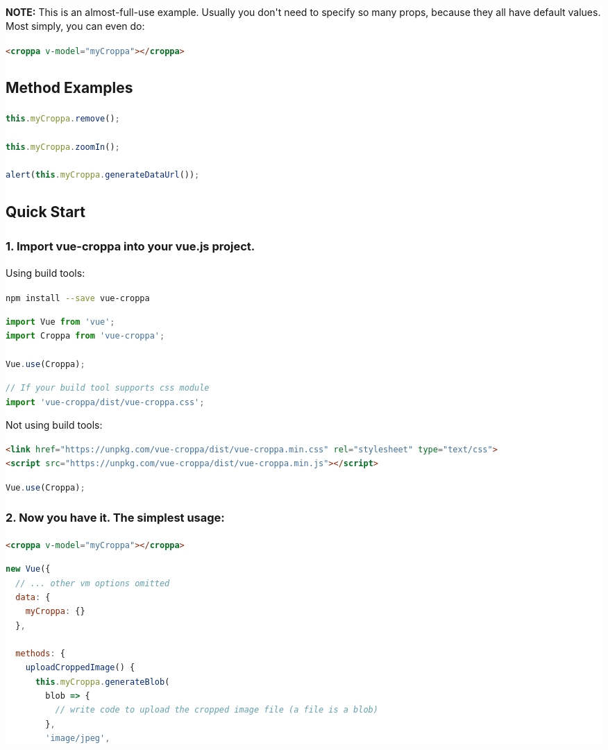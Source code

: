 **NOTE:** This is an almost-full-use example. Usually you don't need to specify so many props, because they all have default values. Most simply, you can even do:

```html
<croppa v-model="myCroppa"></croppa>
```

## Method Examples

```js
this.myCroppa.remove();

this.myCroppa.zoomIn();

alert(this.myCroppa.generateDataUrl());
```

## Quick Start

### 1. Import vue-croppa into your vue.js project.

Using build tools:

```bash
npm install --save vue-croppa
```

```js
import Vue from 'vue';
import Croppa from 'vue-croppa';

Vue.use(Croppa);
```

```js
// If your build tool supports css module
import 'vue-croppa/dist/vue-croppa.css';
```

Not using build tools:

```html
<link href="https://unpkg.com/vue-croppa/dist/vue-croppa.min.css" rel="stylesheet" type="text/css">
<script src="https://unpkg.com/vue-croppa/dist/vue-croppa.min.js"></script>
```

```js
Vue.use(Croppa);
```

### 2. Now you have it. The simplest usage:

```html
<croppa v-model="myCroppa"></croppa>
```

```js
new Vue({
  // ... other vm options omitted
  data: {
    myCroppa: {}
  },

  methods: {
    uploadCroppedImage() {
      this.myCroppa.generateBlob(
        blob => {
          // write code to upload the cropped image file (a file is a blob)
        },
        'image/jpeg',
```